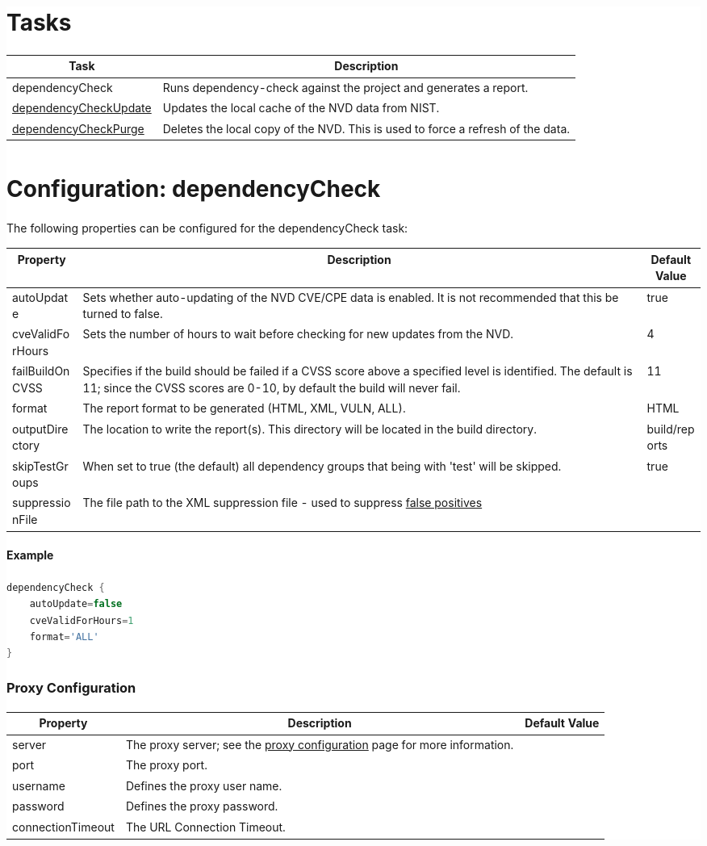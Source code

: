 Tasks
====================

Task                                               | Description
---------------------------------------------------|-----------------------
dependencyCheck                                    | Runs dependency-check against the project and generates a report.
[dependencyCheckUpdate](configuration-update.html) | Updates the local cache of the NVD data from NIST.
[dependencyCheckPurge](configuration-purge.html)   | Deletes the local copy of the NVD. This is used to force a refresh of the data.

Configuration: dependencyCheck
====================
The following properties can be configured for the dependencyCheck task:

Property             | Description                        | Default Value
---------------------|------------------------------------|------------------
autoUpdate           | Sets whether auto-updating of the NVD CVE/CPE data is enabled. It is not recommended that this be turned to false. | true
cveValidForHours     | Sets the number of hours to wait before checking for new updates from the NVD.                                     | 4
failBuildOnCVSS      | Specifies if the build should be failed if a CVSS score above a specified level is identified. The default is 11; since the CVSS scores are 0-10, by default the build will never fail. | 11
format               | The report format to be generated (HTML, XML, VULN, ALL).                                                          | HTML
outputDirectory      | The location to write the report(s). This directory will be located in the build directory.                        | build/reports
skipTestGroups       | When set to true (the default) all dependency groups that being with 'test' will be skipped.                       | true
suppressionFile      | The file path to the XML suppression file \- used to suppress [false positives](../general/suppression.html)       | &nbsp;

#### Example
```groovy
dependencyCheck {
    autoUpdate=false
    cveValidForHours=1
    format='ALL'
}
```

### Proxy Configuration

Property          | Description                        | Default Value
------------------|------------------------------------|------------------
server            | The proxy server; see the [proxy configuration](../data/proxy.html) page for more information. | &nbsp;
port              | The proxy port.                    | &nbsp;
username          | Defines the proxy user name.       | &nbsp;
password          | Defines the proxy password.        | &nbsp;
connectionTimeout | The URL Connection Timeout.        | &nbsp;
